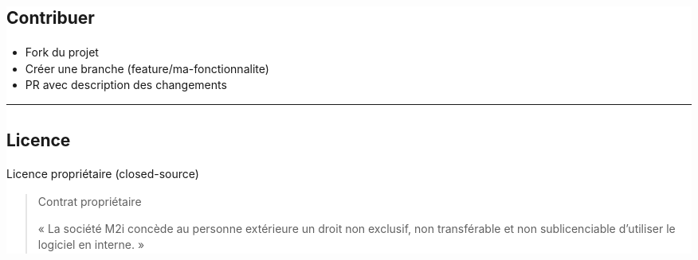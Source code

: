 ## Contribuer
- Fork du projet
- Créer une branche (feature/ma-fonctionnalite)
- PR avec description des changements

---

## Licence
Licence propriétaire (closed-source)

>Contrat propriétaire
>
> « La société M2i concède au personne extérieure un droit non exclusif, non transférable et non sublicenciable d’utiliser le logiciel en interne. »